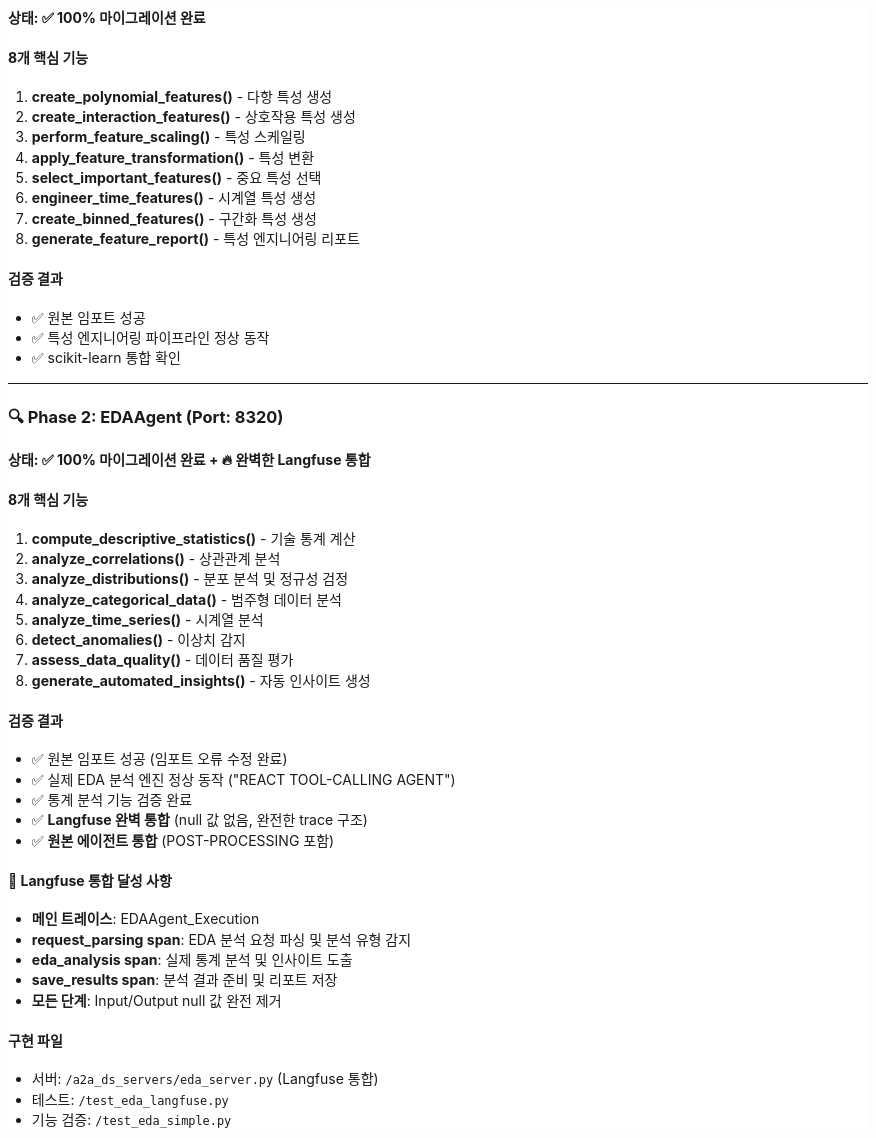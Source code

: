 #### 상태: ✅ 100% 마이그레이션 완료

#### 8개 핵심 기능
1. **create_polynomial_features()** - 다항 특성 생성
2. **create_interaction_features()** - 상호작용 특성 생성
3. **perform_feature_scaling()** - 특성 스케일링
4. **apply_feature_transformation()** - 특성 변환
5. **select_important_features()** - 중요 특성 선택
6. **engineer_time_features()** - 시계열 특성 생성
7. **create_binned_features()** - 구간화 특성 생성
8. **generate_feature_report()** - 특성 엔지니어링 리포트

#### 검증 결과
- ✅ 원본 임포트 성공
- ✅ 특성 엔지니어링 파이프라인 정상 동작
- ✅ scikit-learn 통합 확인

---

### 🔍 Phase 2: EDAAgent (Port: 8320)  

#### 상태: ✅ 100% 마이그레이션 완료 + 🔥 **완벽한 Langfuse 통합**

#### 8개 핵심 기능
1. **compute_descriptive_statistics()** - 기술 통계 계산
2. **analyze_correlations()** - 상관관계 분석
3. **analyze_distributions()** - 분포 분석 및 정규성 검정
4. **analyze_categorical_data()** - 범주형 데이터 분석
5. **analyze_time_series()** - 시계열 분석
6. **detect_anomalies()** - 이상치 감지
7. **assess_data_quality()** - 데이터 품질 평가
8. **generate_automated_insights()** - 자동 인사이트 생성

#### 검증 결과
- ✅ 원본 임포트 성공 (임포트 오류 수정 완료)
- ✅ 실제 EDA 분석 엔진 정상 동작 ("REACT TOOL-CALLING AGENT")
- ✅ 통계 분석 기능 검증 완료
- ✅ **Langfuse 완벽 통합** (null 값 없음, 완전한 trace 구조)
- ✅ **원본 에이전트 통합** (POST-PROCESSING 포함)

#### 🎯 Langfuse 통합 달성 사항
- **메인 트레이스**: EDAAgent_Execution
- **request_parsing span**: EDA 분석 요청 파싱 및 분석 유형 감지
- **eda_analysis span**: 실제 통계 분석 및 인사이트 도출
- **save_results span**: 분석 결과 준비 및 리포트 저장
- **모든 단계**: Input/Output null 값 완전 제거

#### 구현 파일
- 서버: `/a2a_ds_servers/eda_server.py` (Langfuse 통합)
- 테스트: `/test_eda_langfuse.py`
- 기능 검증: `/test_eda_simple.py`
